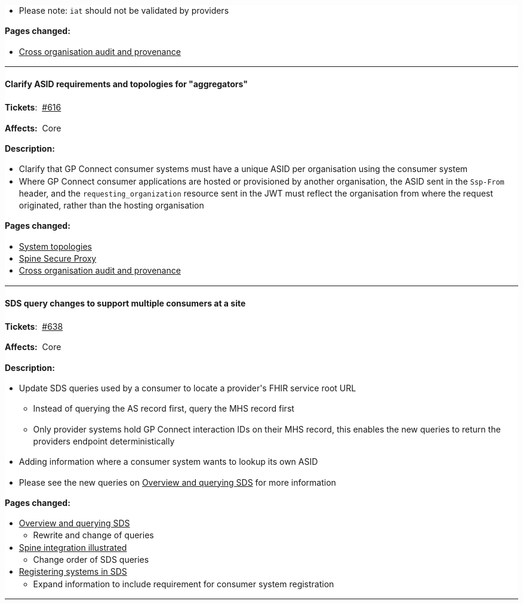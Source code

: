 - Please note: `iat` should not be validated by providers

**Pages changed:**

- [Cross organisation audit and provenance](integration_cross_organisation_audit_and_provenance.html#exp-expiry-claim)

---

#### Clarify ASID requirements and topologies for "aggregators" ####

**Tickets**:&nbsp; [#616](https://github.com/nhsconnect/gpconnect/issues/616)

**Affects:**&nbsp; Core

**Description:**

- Clarify that GP Connect consumer systems must have a unique ASID per organisation using the consumer system
- Where GP Connect consumer applications are hosted or provisioned by another organisation, the ASID sent in the `Ssp-From` header, and the `requesting_organization` resource sent in the JWT must reflect the organisation from where the request originated, rather than the hosting organisation

**Pages changed:**

- [System topologies](integration_system_topologies.html)
- [Spine Secure Proxy](integration_spine_secure_proxy.html#http-headers)
- [Cross organisation audit and provenance](integration_cross_organisation_audit_and_provenance.html#requesting_organization-claim)

---

#### SDS query changes to support multiple consumers at a site ####

**Tickets**:&nbsp; [#638](https://github.com/nhsconnect/gpconnect/issues/638)

**Affects:**&nbsp; Core

**Description:**

- Update SDS queries used by a consumer to locate a provider's FHIR service root URL

  - Instead of querying the AS record first, query the MHS record first

  - Only provider systems hold GP Connect interaction IDs on their MHS record, this enables the new queries to return the providers endpoint deterministically

- Adding information where a consumer system wants to lookup its own ASID

- Please see the new queries on [Overview and querying SDS](integration_spine_directory_service.html) for more information

**Pages changed:**

- [Overview and querying SDS](integration_spine_directory_service.html)
  - Rewrite and change of queries
- [Spine integration illustrated](integration_illustrated.html)
  - Change order of SDS queries
- [Registering systems in SDS](integration_sds_registering_endpoints.html)
  - Expand information to include requirement for consumer system registration

---